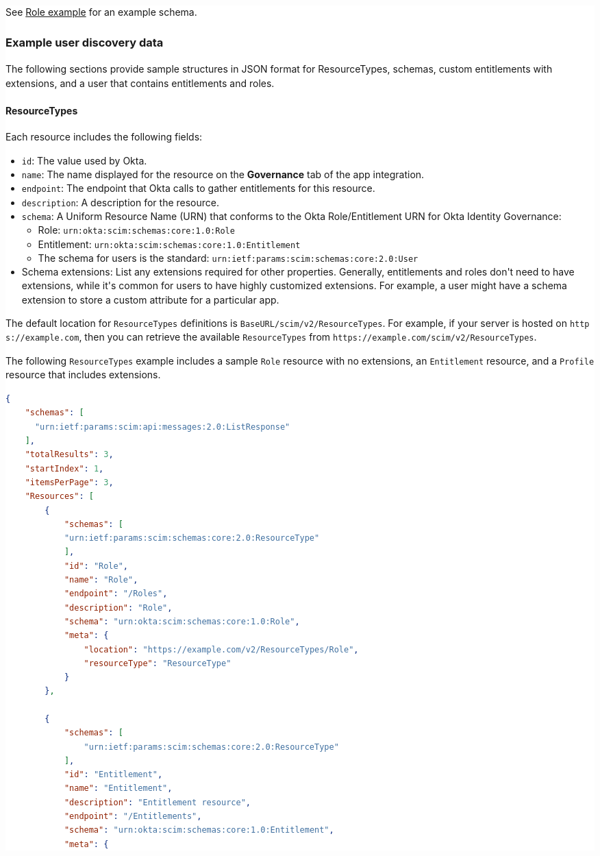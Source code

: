 See [Role example](#role-example) for an example schema.

### Example user discovery data

The following sections provide sample structures in JSON format for ResourceTypes, schemas, custom entitlements with extensions, and a user that contains entitlements and roles.

#### ResourceTypes

Each resource includes the following fields:

* `id`: The value used by Okta.
* `name`: The name displayed for the resource on the **Governance** tab of the app integration.
* `endpoint`: The endpoint that Okta calls to gather entitlements for this resource.
* `description`: A description for the resource.
* `schema`: A Uniform Resource Name (URN) that conforms to the Okta Role/Entitlement URN for Okta Identity Governance:
  * Role: `urn:okta:scim:schemas:core:1.0:Role`
  * Entitlement: `urn:okta:scim:schemas:core:1.0:Entitlement`
  * The schema for users is the standard: `urn:ietf:params:scim:schemas:core:2.0:User`
* Schema extensions: List any extensions required for other properties. Generally, entitlements and roles don't need to have extensions, while it's common for users to have highly customized extensions. For example, a user might have a schema extension to store a custom attribute for a particular app.

The default location for `ResourceTypes` definitions is `BaseURL/scim/v2/ResourceTypes`. For example, if your server is hosted on `https://example.com`, then you can retrieve the available `ResourceTypes` from `https://example.com/scim/v2/ResourceTypes`.

The following `ResourceTypes` example includes a sample `Role` resource with no extensions, an `Entitlement` resource, and a `Profile` resource that includes extensions.

```JSON
{
    "schemas": [
      "urn:ietf:params:scim:api:messages:2.0:ListResponse"
    ],
    "totalResults": 3,
    "startIndex": 1,
    "itemsPerPage": 3,
    "Resources": [
        {
            "schemas": [
            "urn:ietf:params:scim:schemas:core:2.0:ResourceType"
            ],
            "id": "Role",
            "name": "Role",
            "endpoint": "/Roles",
            "description": "Role",
            "schema": "urn:okta:scim:schemas:core:1.0:Role",
            "meta": {
                "location": "https://example.com/v2/ResourceTypes/Role",
                "resourceType": "ResourceType"
            }
        },

        {
            "schemas": [
                "urn:ietf:params:scim:schemas:core:2.0:ResourceType"
            ],
            "id": "Entitlement",
            "name": "Entitlement",
            "description": "Entitlement resource",
            "endpoint": "/Entitlements",
            "schema": "urn:okta:scim:schemas:core:1.0:Entitlement",
            "meta": {
```
